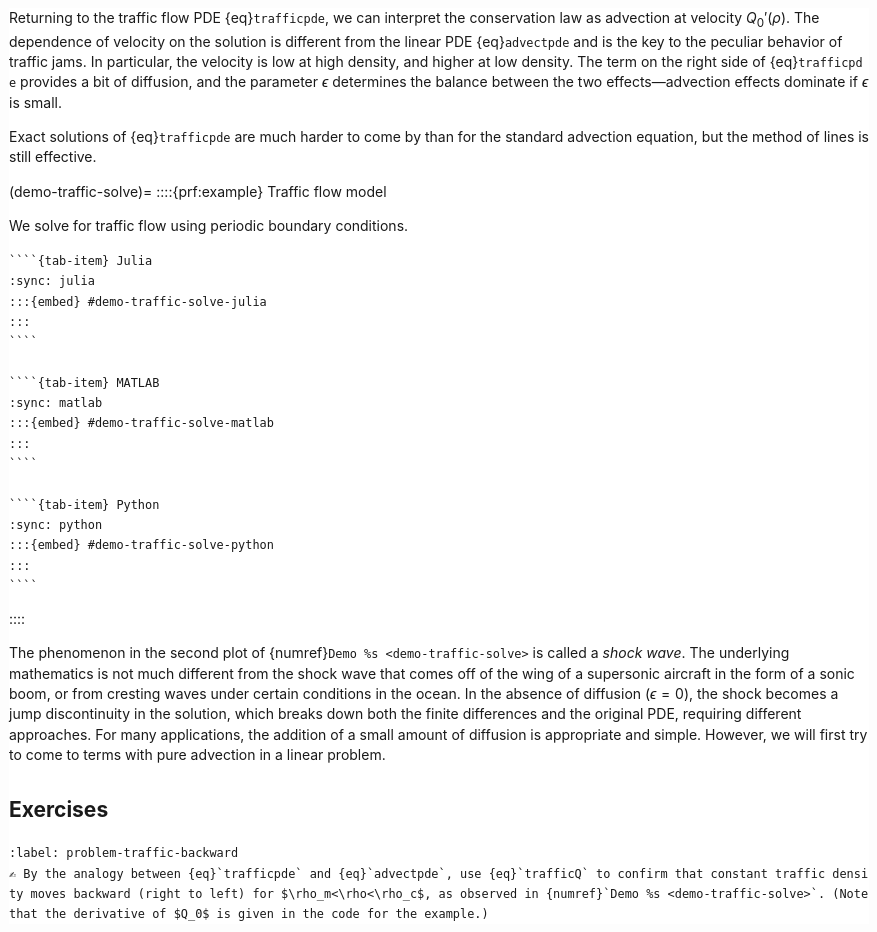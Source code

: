 Returning to the traffic flow PDE {eq}`trafficpde`, we can interpret the conservation law as advection at velocity $Q_0'(\rho)$.  The dependence of velocity on the solution is different from the linear PDE {eq}`advectpde` and is the key to the peculiar behavior of traffic jams. In particular, the velocity is low at high density, and higher at low density.  The term on the right side of {eq}`trafficpde` provides a bit of diffusion, and the parameter $\epsilon$ determines the balance between the two effects—advection effects dominate if $\epsilon$ is small.

Exact solutions of {eq}`trafficpde` are much harder to come by than for the standard advection equation, but the method of lines is still effective. 

(demo-traffic-solve)=
::::{prf:example} Traffic flow model

We solve for traffic flow using periodic boundary conditions. 

`````{tab-set}
````{tab-item} Julia
:sync: julia
:::{embed} #demo-traffic-solve-julia
:::
````

````{tab-item} MATLAB
:sync: matlab
:::{embed} #demo-traffic-solve-matlab
:::
````

````{tab-item} Python
:sync: python
:::{embed} #demo-traffic-solve-python
:::
````
`````
::::



```{index} shock wave
```

The phenomenon in the second plot of {numref}`Demo %s <demo-traffic-solve>` is called a *shock wave*. The underlying mathematics is not much different from the shock wave that comes off of the wing of a supersonic aircraft in the form of a sonic boom, or from cresting waves under certain conditions in the ocean. In the absence of diffusion ($\epsilon=0$), the shock becomes a jump discontinuity in the solution, which breaks down both the finite differences and the original PDE, requiring different approaches. For many applications, the addition of a small amount of diffusion is appropriate and simple. However, we will first try to come to terms with pure advection in a linear problem.

## Exercises


``````{exercise}
:label: problem-traffic-backward
✍ By the analogy between {eq}`trafficpde` and {eq}`advectpde`, use {eq}`trafficQ` to confirm that constant traffic density moves backward (right to left) for $\rho_m<\rho<\rho_c$, as observed in {numref}`Demo %s <demo-traffic-solve>`. (Note that the derivative of $Q_0$ is given in the code for the example.)
``````
